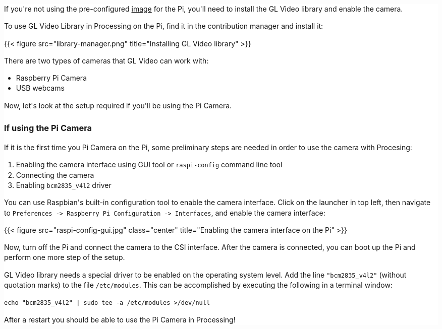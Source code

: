 If you're not using the pre-configured [image](https://pi.processing.org/download/) for the Pi, you'll need to install the GL Video library and enable the camera. 

To use GL Video Library in Processing on the Pi, find it in the contribution manager and install it:

{{< figure src="library-manager.png" title="Installing GL Video library" >}} 

 There are two types of cameras that GL Video can work with:

- Raspberry Pi Camera 
- USB webcams

Now, let's look at the setup required if you'll be using the Pi Camera.

### If using the Pi Camera

If it is the first time you Pi Camera on the Pi, some preliminary steps are needed in order to use the camera with Procesing: 

1. Enabling the camera interface using GUI tool or `raspi-config` command line tool
2. Connecting the camera
3. Enabling `bcm2835_v4l2` driver

You can use Raspbian's built-in configuration tool to enable the camera interface. Click on the launcher in top left, then navigate to `Preferences -> Raspberry Pi Configuration -> Interfaces`, and enable the camera interface:

{{< figure src="raspi-config-gui.jpg" class="center"  title="Enabling the camera interface on the Pi" >}} 

Now, turn off the Pi and connect the camera to the CSI interface. After the camera is connected, you can boot up the Pi and perform one more step of the setup.

GL Video library needs a special driver to be enabled on the operating system level. Add the line `"bcm2835_v4l2"` (without quotation marks) to the file `/etc/modules`. This can be accomplished by executing the following in a terminal window:

    echo "bcm2835_v4l2" | sudo tee -a /etc/modules >/dev/null

After a restart you should be able to use the Pi Camera in Processing!